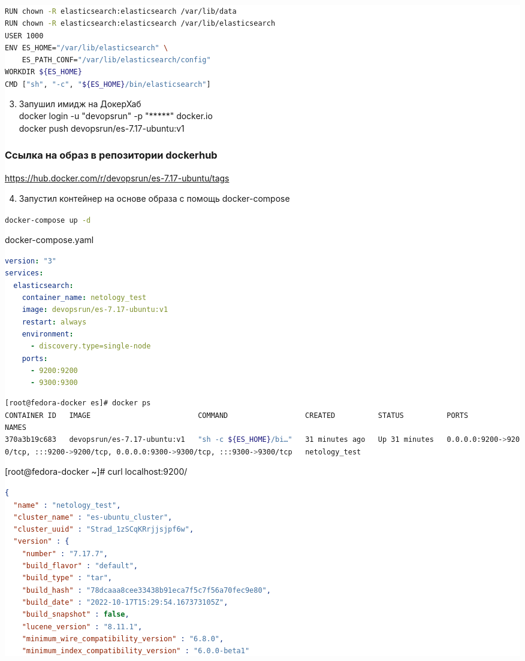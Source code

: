 ```bash
RUN chown -R elasticsearch:elasticsearch /var/lib/data
RUN chown -R elasticsearch:elasticsearch /var/lib/elasticsearch
USER 1000
ENV ES_HOME="/var/lib/elasticsearch" \
    ES_PATH_CONF="/var/lib/elasticsearch/config"
WORKDIR ${ES_HOME}
CMD ["sh", "-c", "${ES_HOME}/bin/elasticsearch"]

```

3. Запушил имидж на ДокерХаб     
docker login -u "devopsrun" -p "*****" docker.io    
docker push devopsrun/es-7.17-ubuntu:v1     

### Cсылка на образ в репозитории dockerhub     
https://hub.docker.com/r/devopsrun/es-7.17-ubuntu/tags  
 
4. Запустил контейнер на основе образа с помощь docker-compose    

```bash 
docker-compose up -d    
``` 

docker-compose.yaml

```yaml
version: "3"
services:
  elasticsearch:
    container_name: netology_test
    image: devopsrun/es-7.17-ubuntu:v1
    restart: always
    environment:
      - discovery.type=single-node
    ports:
      - 9200:9200
      - 9300:9300

```

```bash
[root@fedora-docker es]# docker ps
CONTAINER ID   IMAGE                         COMMAND                  CREATED          STATUS          PORTS                                                                                  NAMES
370a3b19c683   devopsrun/es-7.17-ubuntu:v1   "sh -c ${ES_HOME}/bi…"   31 minutes ago   Up 31 minutes   0.0.0.0:9200->9200/tcp, :::9200->9200/tcp, 0.0.0.0:9300->9300/tcp, :::9300->9300/tcp   netology_test


```

[root@fedora-docker ~]# curl localhost:9200/        
```json 
{
  "name" : "netology_test",
  "cluster_name" : "es-ubuntu_cluster",
  "cluster_uuid" : "Strad_1zSCqKRrjjsjpf6w",
  "version" : {
    "number" : "7.17.7",
    "build_flavor" : "default",
    "build_type" : "tar",
    "build_hash" : "78dcaaa8cee33438b91eca7f5c7f56a70fec9e80",
    "build_date" : "2022-10-17T15:29:54.167373105Z",
    "build_snapshot" : false,
    "lucene_version" : "8.11.1",
    "minimum_wire_compatibility_version" : "6.8.0",
    "minimum_index_compatibility_version" : "6.0.0-beta1"
```